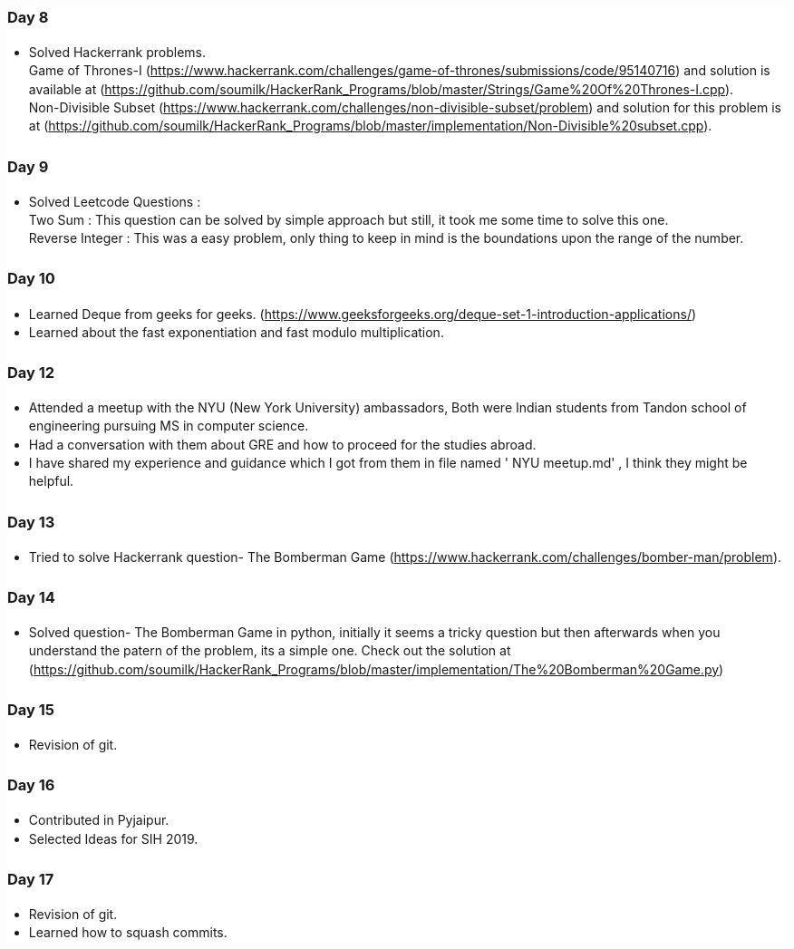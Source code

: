 ### Day 8
  * Solved Hackerrank problems. <br>
    Game of Thrones-I (https://www.hackerrank.com/challenges/game-of-thrones/submissions/code/95140716) and solution is available at (https://github.com/soumilk/HackerRank_Programs/blob/master/Strings/Game%20Of%20Thrones-I.cpp).<br>
    Non-Divisible Subset (https://www.hackerrank.com/challenges/non-divisible-subset/problem) and solution for this problem is at (https://github.com/soumilk/HackerRank_Programs/blob/master/implementation/Non-Divisible%20subset.cpp).

### Day 9
   * Solved Leetcode Questions :<br>
     Two Sum : This question can be solved by simple approach but still, it took me some time to solve this one.<br>
     Reverse Integer : This was a easy problem, only thing to keep in mind is the boundations upon the range of the number.<br>


### Day 10
   * Learned Deque from geeks for geeks. (https://www.geeksforgeeks.org/deque-set-1-introduction-applications/)
   * Learned about the fast exponentiation and fast modulo multiplication.

### Day 12
   * Attended a meetup with the NYU (New York University) ambassadors, Both were Indian students from Tandon school of engineering pursuing MS
   in computer science.<br>
   * Had a conversation with them about GRE and how to proceed for the studies abroad.
   * I have shared my experience and guidance which I got from them in file named ' NYU meetup.md' , I think they might be helpful.

### Day 13
   * Tried to solve Hackerrank question- The Bomberman Game (https://www.hackerrank.com/challenges/bomber-man/problem).

### Day 14
   * Solved question- The Bomberman Game in python, initially it seems a tricky question but then afterwards when you understand the patern of the problem, its a simple one. Check out the solution at (https://github.com/soumilk/HackerRank_Programs/blob/master/implementation/The%20Bomberman%20Game.py)

### Day 15
   * Revision of git.

### Day 16
   * Contributed in Pyjaipur.
   * Selected Ideas for SIH 2019.

### Day 17
   * Revision of git.
   * Learned how to squash commits.
